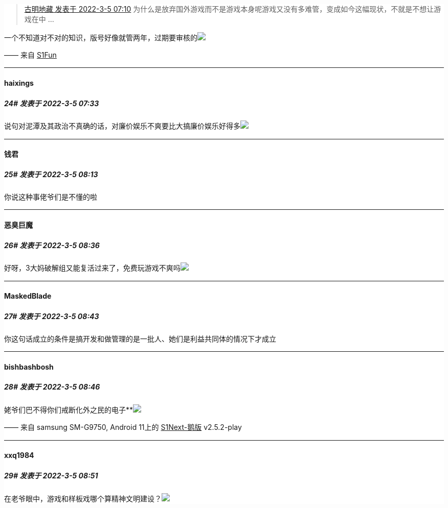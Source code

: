 <blockquote><a href="httphttps://bbs.saraba1st.com/2b/forum.php?mod=redirect&amp;goto=findpost&amp;pid=54922633&amp;ptid=2056051" target="_blank">古明地藏 发表于 2022-3-5 07:10</a>
为什么是放弃国外游戏而不是游戏本身呢游戏又没有多难管，变成如今这幅现状，不就是不想让游戏在中 ...</blockquote>
一个不知道对不对的知识，版号好像就管两年，过期要审核的<img src="https://static.saraba1st.com/image/smiley/face2017/067.png" referrerpolicy="no-referrer">

—— 来自 [S1Fun](https://s1fun.koalcat.com)

*****

####  haixings  
##### 24#       发表于 2022-3-5 07:33

说句对泥潭及其政治不真确的话，对廉价娱乐不爽要比大搞廉价娱乐好得多<img src="https://static.saraba1st.com/image/smiley/face2017/001.png" referrerpolicy="no-referrer">

*****

####  钱君  
##### 25#       发表于 2022-3-5 08:13

你说这种事佬爷们是不懂的啦

*****

####  恶臭巨魔  
##### 26#       发表于 2022-3-5 08:36

好呀，3大妈破解组又能复活过来了，免费玩游戏不爽吗<img src="https://static.saraba1st.com/image/smiley/face2017/001.png" referrerpolicy="no-referrer">

*****

####  MaskedBlade  
##### 27#       发表于 2022-3-5 08:43

你这句话成立的条件是搞开发和做管理的是一批人、她们是利益共同体的情况下才成立

*****

####  bishbashbosh  
##### 28#       发表于 2022-3-5 08:46

姥爷们巴不得你们戒断化外之民的电子**<img src="https://static.saraba1st.com/image/smiley/face2017/076.png" referrerpolicy="no-referrer">

—— 来自 samsung SM-G9750, Android 11上的 [S1Next-鹅版](https://github.com/ykrank/S1-Next/releases) v2.5.2-play

*****

####  xxq1984  
##### 29#       发表于 2022-3-5 08:51

在老爷眼中，游戏和样板戏哪个算精神文明建设？<img src="https://static.saraba1st.com/image/smiley/face2017/049.png" referrerpolicy="no-referrer">
